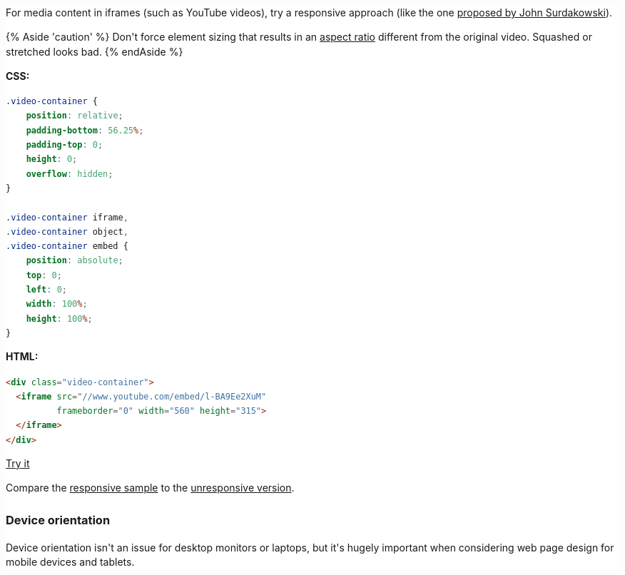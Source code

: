 For media content in iframes (such as YouTube videos), try a responsive approach
(like the one [proposed by John
Surdakowski](http://avexdesigns.com/responsive-youtube-embed/)).

{% Aside 'caution' %}
Don't force element sizing that results in an [aspect
ratio](https://www.google.com/search?q=aspect+ratio&oq=aspect+ratio&aqs=chrome..69i57j35i39j0l6.1896j0j7&sourceid=chrome&ie=UTF-8)
different from the original video. Squashed or stretched looks bad.
{% endAside %}

**CSS:**

```css
.video-container {
    position: relative;
    padding-bottom: 56.25%;
    padding-top: 0;
    height: 0;
    overflow: hidden;
}

.video-container iframe,
.video-container object,
.video-container embed {
    position: absolute;
    top: 0;
    left: 0;
    width: 100%;
    height: 100%;
}
```

**HTML:**

```html
<div class="video-container">
  <iframe src="//www.youtube.com/embed/l-BA9Ee2XuM"
          frameborder="0" width="560" height="315">
  </iframe>
</div>
```

[Try it](https://googlesamples.github.io/web-fundamentals/fundamentals/media/responsive_embed.html)

Compare the [responsive sample](https://googlesamples.github.io/web-fundamentals/fundamentals/media/responsive_embed.html)
to the [unresponsive version](https://googlesamples.github.io/web-fundamentals/fundamentals/design-and-ux/responsive/unyt.html).

### Device orientation

Device orientation isn't an issue for desktop monitors or laptops, but it's
hugely important when considering web page design for mobile devices and
tablets.
